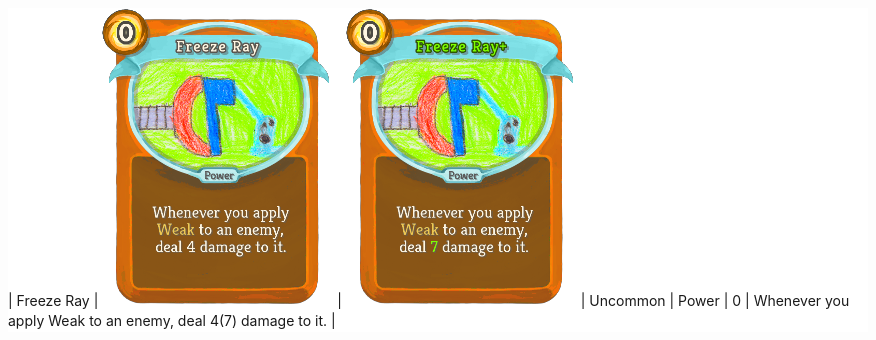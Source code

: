 | Freeze Ray | ![](small-card-images/FreezeRay.png) | ![](small-card-images/FreezeRayPlus.png) | Uncommon | Power | 0 | Whenever you apply Weak to an enemy, deal 4(7) damage to it. |